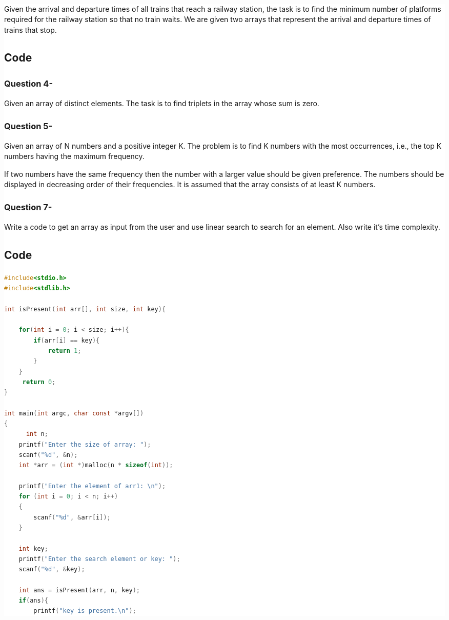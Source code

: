 Given the arrival and departure times of all trains that reach a railway station, the task is to find the minimum number of platforms required for the railway station so that no train waits. We are given two arrays that represent the arrival and departure times of trains that stop.

## Code

```C

```

### Question 4-

Given an array of distinct elements. The task is to find triplets in the array whose sum is zero.

### Question 5-

Given an array of N numbers and a positive integer K. The problem is to find K numbers with the most occurrences, i.e., the top K numbers having the maximum frequency.

If two numbers have the same frequency then the number with a larger value should be given preference. The numbers should be displayed in decreasing order of their frequencies. It is assumed that the array consists of at least K numbers.

### Question 7-

Write a code to get an array as input from the user and use linear search to search for an element. Also write it’s time complexity.

## Code

```C
#include<stdio.h>
#include<stdlib.h>

int isPresent(int arr[], int size, int key){

    for(int i = 0; i < size; i++){
        if(arr[i] == key){
            return 1;
        }
    }
     return 0;
}

int main(int argc, char const *argv[])
{
      int n;
    printf("Enter the size of array: ");
    scanf("%d", &n);
    int *arr = (int *)malloc(n * sizeof(int));

    printf("Enter the element of arr1: \n");
    for (int i = 0; i < n; i++)
    {
        scanf("%d", &arr[i]);
    }

    int key;
    printf("Enter the search element or key: ");
    scanf("%d", &key);

    int ans = isPresent(arr, n, key);
    if(ans){
        printf("key is present.\n");

```